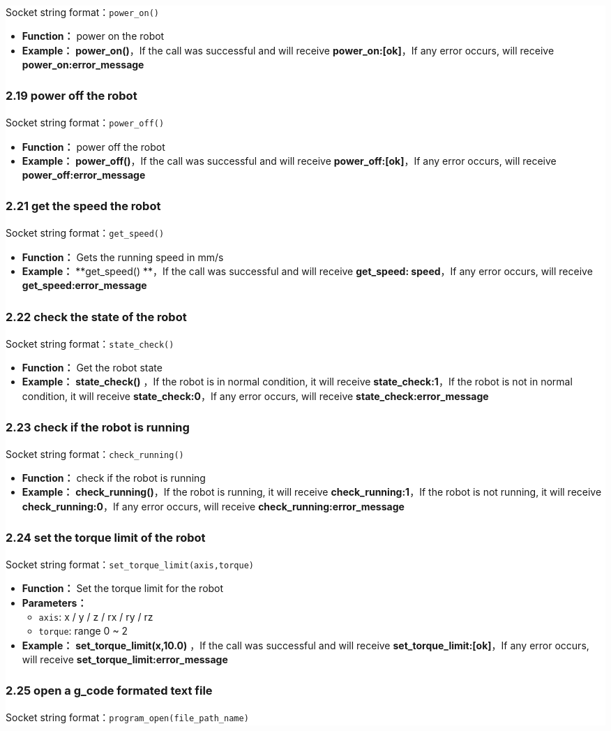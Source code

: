Socket string format：`power_on()`

- **Function：**  power on the robot
- **Example：** **power_on()**，If the call was successful and will receive **power_on:[ok]**，If any error occurs,  will receive **power_on:error_message**

### **2.19 power off the robot**

Socket string format：`power_off()`

- **Function：**  power off the robot
- **Example：** **power_off()**，If the call was successful and will receive **power_off:[ok]**，If any error occurs,  will receive **power_off:error_message**

### **2.21 get the speed the robot**

Socket string format：`get_speed()` 

- **Function：**  Gets the running speed in mm/s
- **Example：** **get_speed() **，If the call was successful and will receive **get_speed: speed**，If any error occurs,  will receive **get_speed:error_message**

### **2.22 check the state of the robot**

Socket string format：`state_check()`

- **Function：** Get the robot state
- **Example：** **state_check()** ，If the robot is in normal condition, it will receive **state_check:1**，If the robot is not in normal condition, it will receive **state_check:0**，If any error occurs,  will receive **state_check:error_message**

### **2.23 check if the robot is running**

Socket string format：`check_running()`

- **Function：** check if the robot is running
- **Example：** **check_running()**，If the robot is running, it will  receive **check_running:1**，If the robot is not running, it will receive **check_running:0**，If any error occurs,  will receive **check_running:error_message**

### **2.24 set the torque limit of the robot**

Socket string format：`set_torque_limit(axis,torque)`

- **Function：** Set the torque limit for the robot
- **Parameters：**
  - `axis`: x / y / z / rx / ry / rz 
  - `torque`: range 0 ~ 2
- **Example：** **set_torque_limit(x,10.0)** ，If the call was successful and will receive **set_torque_limit:[ok]**，If any error occurs,  will receive **set_torque_limit:error_message**

### **2.25 open a g_code formated text file**

Socket string format：`program_open(file_path_name)`
